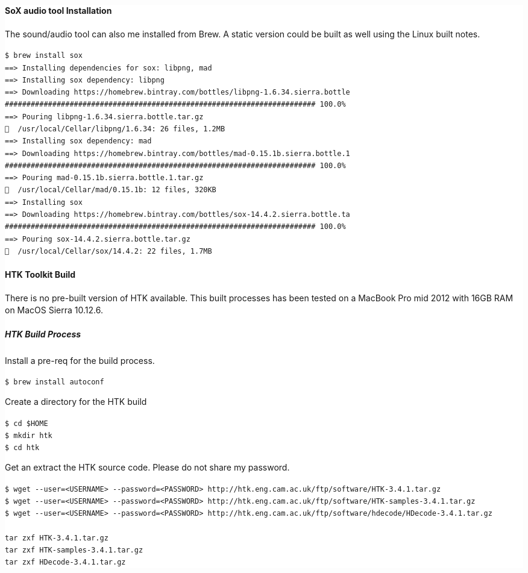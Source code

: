 #### SoX audio tool Installation

The sound/audio tool can also me installed from Brew. A static version could be built
as well using the Linux built notes.

```
$ brew install sox
==> Installing dependencies for sox: libpng, mad
==> Installing sox dependency: libpng
==> Downloading https://homebrew.bintray.com/bottles/libpng-1.6.34.sierra.bottle
######################################################################## 100.0%
==> Pouring libpng-1.6.34.sierra.bottle.tar.gz
🍺  /usr/local/Cellar/libpng/1.6.34: 26 files, 1.2MB
==> Installing sox dependency: mad
==> Downloading https://homebrew.bintray.com/bottles/mad-0.15.1b.sierra.bottle.1
######################################################################## 100.0%
==> Pouring mad-0.15.1b.sierra.bottle.1.tar.gz
🍺  /usr/local/Cellar/mad/0.15.1b: 12 files, 320KB
==> Installing sox
==> Downloading https://homebrew.bintray.com/bottles/sox-14.4.2.sierra.bottle.ta
######################################################################## 100.0%
==> Pouring sox-14.4.2.sierra.bottle.tar.gz
🍺  /usr/local/Cellar/sox/14.4.2: 22 files, 1.7MB
```

#### HTK Toolkit Build 

There is no pre-built version of HTK available. This built processes has been tested on
a MacBook Pro mid 2012 with 16GB RAM on MacOS Sierra 10.12.6.

##### HTK Build Process

Install a pre-req for the build process.
```
$ brew install autoconf
```

Create a directory for the HTK build
```
$ cd $HOME
$ mkdir htk
$ cd htk
```

Get an extract the HTK source code. Please do not share my password.
```
$ wget --user=<USERNAME> --password=<PASSWORD> http://htk.eng.cam.ac.uk/ftp/software/HTK-3.4.1.tar.gz
$ wget --user=<USERNAME> --password=<PASSWORD> http://htk.eng.cam.ac.uk/ftp/software/HTK-samples-3.4.1.tar.gz
$ wget --user=<USERNAME> --password=<PASSWORD> http://htk.eng.cam.ac.uk/ftp/software/hdecode/HDecode-3.4.1.tar.gz

tar zxf HTK-3.4.1.tar.gz
tar zxf HTK-samples-3.4.1.tar.gz
tar zxf HDecode-3.4.1.tar.gz
```
